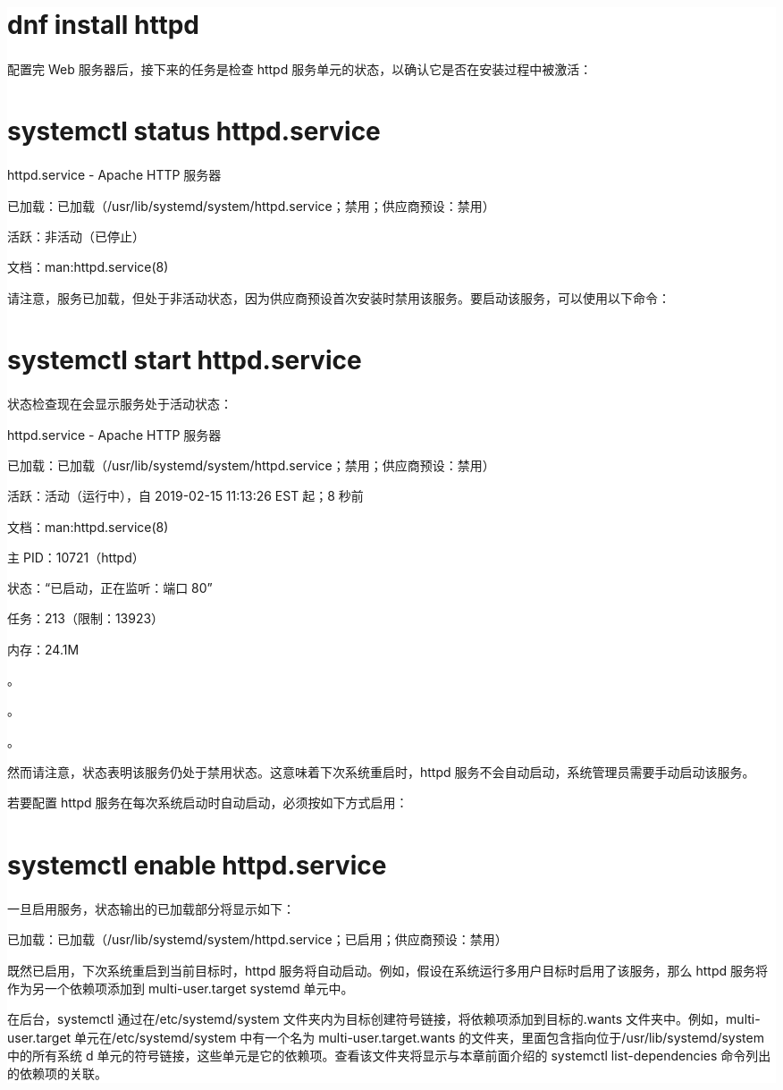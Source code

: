# dnf install httpd  

配置完 Web 服务器后，接下来的任务是检查 httpd 服务单元的状态，以确认它是否在安装过程中被激活：  

# systemctl status httpd.service  

httpd.service - Apache HTTP 服务器  

已加载：已加载（/usr/lib/systemd/system/httpd.service；禁用；供应商预设：禁用）  

活跃：非活动（已停止）  

文档：man:httpd.service(8)  

请注意，服务已加载，但处于非活动状态，因为供应商预设首次安装时禁用该服务。要启动该服务，可以使用以下命令：  

# systemctl start httpd.service  

状态检查现在会显示服务处于活动状态：  

httpd.service - Apache HTTP 服务器  

已加载：已加载（/usr/lib/systemd/system/httpd.service；禁用；供应商预设：禁用）  

活跃：活动（运行中），自 2019-02-15 11:13:26 EST 起；8 秒前  

文档：man:httpd.service(8)  

主 PID：10721（httpd）  

状态：“已启动，正在监听：端口 80”  

任务：213（限制：13923）

内存：24.1M  

。  

。  

。  

然而请注意，状态表明该服务仍处于禁用状态。这意味着下次系统重启时，httpd 服务不会自动启动，系统管理员需要手动启动该服务。  

若要配置 httpd 服务在每次系统启动时自动启动，必须按如下方式启用：  

# systemctl enable httpd.service  

一旦启用服务，状态输出的已加载部分将显示如下：  

已加载：已加载（/usr/lib/systemd/system/httpd.service；已启用；供应商预设：禁用）  

既然已启用，下次系统重启到当前目标时，httpd 服务将自动启动。例如，假设在系统运行多用户目标时启用了该服务，那么 httpd 服务将作为另一个依赖项添加到 multi-user.target systemd 单元中。  

在后台，systemctl 通过在/etc/systemd/system 文件夹内为目标创建符号链接，将依赖项添加到目标的.wants 文件夹中。例如，multi-user.target 单元在/etc/systemd/system 中有一个名为 multi-user.target.wants 的文件夹，里面包含指向位于/usr/lib/systemd/system 中的所有系统 d 单元的符号链接，这些单元是它的依赖项。查看该文件夹将显示与本章前面介绍的 systemctl list-dependencies 命令列出的依赖项的关联。

